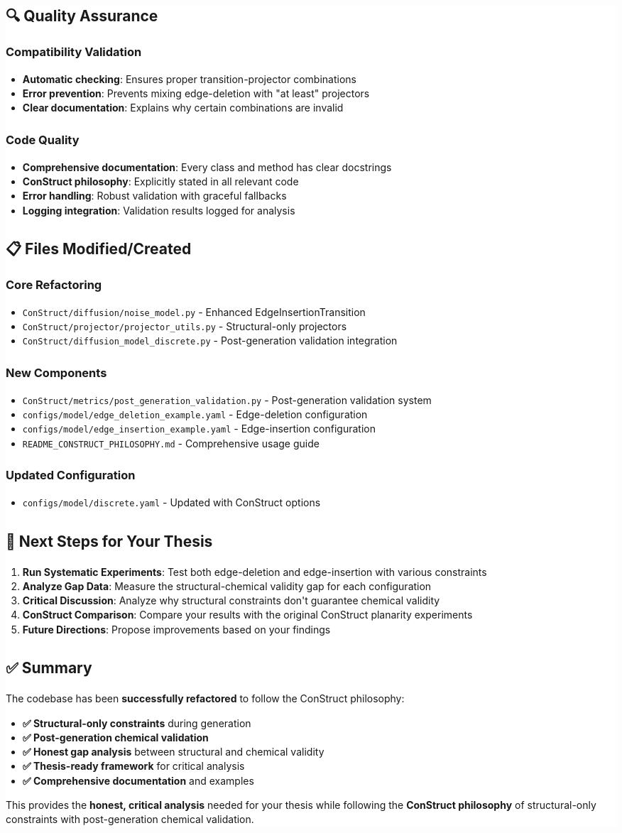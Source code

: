 ## 🔍 **Quality Assurance**

### **Compatibility Validation**
- **Automatic checking**: Ensures proper transition-projector combinations
- **Error prevention**: Prevents mixing edge-deletion with "at least" projectors
- **Clear documentation**: Explains why certain combinations are invalid

### **Code Quality**
- **Comprehensive documentation**: Every class and method has clear docstrings
- **ConStruct philosophy**: Explicitly stated in all relevant code
- **Error handling**: Robust validation with graceful fallbacks
- **Logging integration**: Validation results logged for analysis

## 📋 **Files Modified/Created**

### **Core Refactoring**
- `ConStruct/diffusion/noise_model.py` - Enhanced EdgeInsertionTransition
- `ConStruct/projector/projector_utils.py` - Structural-only projectors
- `ConStruct/diffusion_model_discrete.py` - Post-generation validation integration

### **New Components**
- `ConStruct/metrics/post_generation_validation.py` - Post-generation validation system
- `configs/model/edge_deletion_example.yaml` - Edge-deletion configuration
- `configs/model/edge_insertion_example.yaml` - Edge-insertion configuration
- `README_CONSTRUCT_PHILOSOPHY.md` - Comprehensive usage guide

### **Updated Configuration**
- `configs/model/discrete.yaml` - Updated with ConStruct options

## 🎯 **Next Steps for Your Thesis**

1. **Run Systematic Experiments**: Test both edge-deletion and edge-insertion with various constraints
2. **Analyze Gap Data**: Measure the structural-chemical validity gap for each configuration
3. **Critical Discussion**: Analyze why structural constraints don't guarantee chemical validity
4. **ConStruct Comparison**: Compare your results with the original ConStruct planarity experiments
5. **Future Directions**: Propose improvements based on your findings

## ✅ **Summary**

The codebase has been **successfully refactored** to follow the ConStruct philosophy:

- **✅ Structural-only constraints** during generation
- **✅ Post-generation chemical validation**
- **✅ Honest gap analysis** between structural and chemical validity
- **✅ Thesis-ready framework** for critical analysis
- **✅ Comprehensive documentation** and examples

This provides the **honest, critical analysis** needed for your thesis while following the **ConStruct philosophy** of structural-only constraints with post-generation chemical validation. 